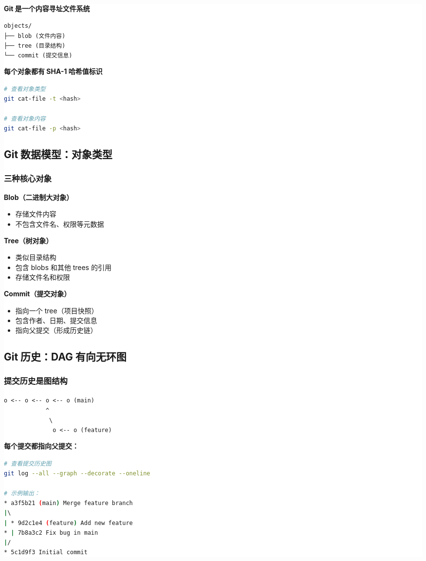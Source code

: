**Git 是一个内容寻址文件系统**

```
objects/
├── blob (文件内容)
├── tree (目录结构)
└── commit (提交信息)
```

**每个对象都有 SHA-1 哈希值标识**

```bash
# 查看对象类型
git cat-file -t <hash>

# 查看对象内容
git cat-file -p <hash>
```

## Git 数据模型：对象类型

### 三种核心对象

**Blob（二进制大对象）**

- 存储文件内容
- 不包含文件名、权限等元数据

**Tree（树对象）**

- 类似目录结构
- 包含 blobs 和其他 trees 的引用
- 存储文件名和权限

**Commit（提交对象）**

- 指向一个 tree（项目快照）
- 包含作者、日期、提交信息
- 指向父提交（形成历史链）

## Git 历史：DAG 有向无环图

### 提交历史是图结构

```
o <-- o <-- o <-- o (main)
            ^
             \
              o <-- o (feature)
```

**每个提交都指向父提交：**

```bash
# 查看提交历史图
git log --all --graph --decorate --oneline

# 示例输出：
* a3f5b21 (main) Merge feature branch
|\  
| * 9d2c1e4 (feature) Add new feature
* | 7b8a3c2 Fix bug in main
|/  
* 5c1d9f3 Initial commit
```
